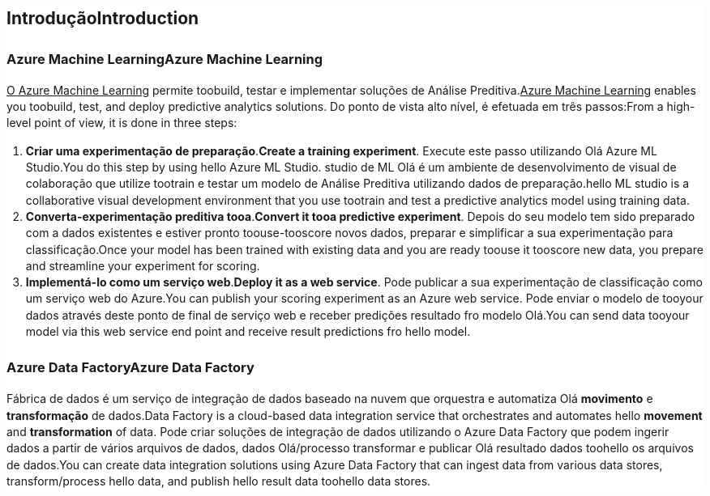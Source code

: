 ## <a name="introduction"></a><span data-ttu-id="caa08-114">Introdução</span><span class="sxs-lookup"><span data-stu-id="caa08-114">Introduction</span></span>

### <a name="azure-machine-learning"></a><span data-ttu-id="caa08-115">Azure Machine Learning</span><span class="sxs-lookup"><span data-stu-id="caa08-115">Azure Machine Learning</span></span>
<span data-ttu-id="caa08-116">[O Azure Machine Learning](https://azure.microsoft.com/documentation/services/machine-learning/) permite toobuild, testar e implementar soluções de Análise Preditiva.</span><span class="sxs-lookup"><span data-stu-id="caa08-116">[Azure Machine Learning](https://azure.microsoft.com/documentation/services/machine-learning/) enables you toobuild, test, and deploy predictive analytics solutions.</span></span> <span data-ttu-id="caa08-117">Do ponto de vista alto nível, é efetuada em três passos:</span><span class="sxs-lookup"><span data-stu-id="caa08-117">From a high-level point of view, it is done in three steps:</span></span>

1. <span data-ttu-id="caa08-118">**Criar uma experimentação de preparação**.</span><span class="sxs-lookup"><span data-stu-id="caa08-118">**Create a training experiment**.</span></span> <span data-ttu-id="caa08-119">Execute este passo utilizando Olá Azure ML Studio.</span><span class="sxs-lookup"><span data-stu-id="caa08-119">You do this step by using hello Azure ML Studio.</span></span> <span data-ttu-id="caa08-120">studio de ML Olá é um ambiente de desenvolvimento de visual de colaboração que utilize tootrain e testar um modelo de Análise Preditiva utilizando dados de preparação.</span><span class="sxs-lookup"><span data-stu-id="caa08-120">hello ML studio is a collaborative visual development environment that you use tootrain and test a predictive analytics model using training data.</span></span>
2. <span data-ttu-id="caa08-121">**Converta-experimentação preditiva tooa**.</span><span class="sxs-lookup"><span data-stu-id="caa08-121">**Convert it tooa predictive experiment**.</span></span> <span data-ttu-id="caa08-122">Depois do seu modelo tem sido preparado com a dados existentes e estiver pronto toouse-tooscore novos dados, preparar e simplificar a sua experimentação para classificação.</span><span class="sxs-lookup"><span data-stu-id="caa08-122">Once your model has been trained with existing data and you are ready toouse it tooscore new data, you prepare and streamline your experiment for scoring.</span></span>
3. <span data-ttu-id="caa08-123">**Implementá-lo como um serviço web**.</span><span class="sxs-lookup"><span data-stu-id="caa08-123">**Deploy it as a web service**.</span></span> <span data-ttu-id="caa08-124">Pode publicar a sua experimentação de classificação como um serviço web do Azure.</span><span class="sxs-lookup"><span data-stu-id="caa08-124">You can publish your scoring experiment as an Azure web service.</span></span> <span data-ttu-id="caa08-125">Pode enviar o modelo de tooyour dados através deste ponto de final de serviço web e receber predições resultado fro modelo Olá.</span><span class="sxs-lookup"><span data-stu-id="caa08-125">You can send data tooyour model via this web service end point and receive result predictions fro hello model.</span></span>  

### <a name="azure-data-factory"></a><span data-ttu-id="caa08-126">Azure Data Factory</span><span class="sxs-lookup"><span data-stu-id="caa08-126">Azure Data Factory</span></span>
<span data-ttu-id="caa08-127">Fábrica de dados é um serviço de integração de dados baseado na nuvem que orquestra e automatiza Olá **movimento** e **transformação** de dados.</span><span class="sxs-lookup"><span data-stu-id="caa08-127">Data Factory is a cloud-based data integration service that orchestrates and automates hello **movement** and **transformation** of data.</span></span> <span data-ttu-id="caa08-128">Pode criar soluções de integração de dados utilizando o Azure Data Factory que podem ingerir dados a partir de vários arquivos de dados, dados Olá/processo transformar e publicar Olá resultado dados toohello os arquivos de dados.</span><span class="sxs-lookup"><span data-stu-id="caa08-128">You can create data integration solutions using Azure Data Factory that can ingest data from various data stores, transform/process hello data, and publish hello result data toohello data stores.</span></span>
